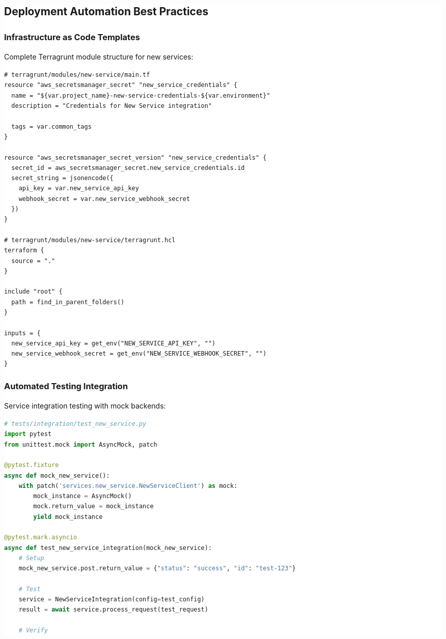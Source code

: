 ## Deployment Automation Best Practices

### Infrastructure as Code Templates

Complete Terragrunt module structure for new services:

```hcl
# terragrunt/modules/new-service/main.tf
resource "aws_secretsmanager_secret" "new_service_credentials" {
  name = "${var.project_name}-new-service-credentials-${var.environment}"
  description = "Credentials for New Service integration"

  tags = var.common_tags
}

resource "aws_secretsmanager_secret_version" "new_service_credentials" {
  secret_id = aws_secretsmanager_secret.new_service_credentials.id
  secret_string = jsonencode({
    api_key = var.new_service_api_key
    webhook_secret = var.new_service_webhook_secret
  })
}

# terragrunt/modules/new-service/terragrunt.hcl
terraform {
  source = "."
}

include "root" {
  path = find_in_parent_folders()
}

inputs = {
  new_service_api_key = get_env("NEW_SERVICE_API_KEY", "")
  new_service_webhook_secret = get_env("NEW_SERVICE_WEBHOOK_SECRET", "")
}
```

### Automated Testing Integration

Service integration testing with mock backends:

```python
# tests/integration/test_new_service.py
import pytest
from unittest.mock import AsyncMock, patch

@pytest.fixture
async def mock_new_service():
    with patch('services.new_service.NewServiceClient') as mock:
        mock_instance = AsyncMock()
        mock.return_value = mock_instance
        yield mock_instance

@pytest.mark.asyncio
async def test_new_service_integration(mock_new_service):
    # Setup
    mock_new_service.post.return_value = {"status": "success", "id": "test-123"}

    # Test
    service = NewServiceIntegration(config=test_config)
    result = await service.process_request(test_request)

    # Verify
```